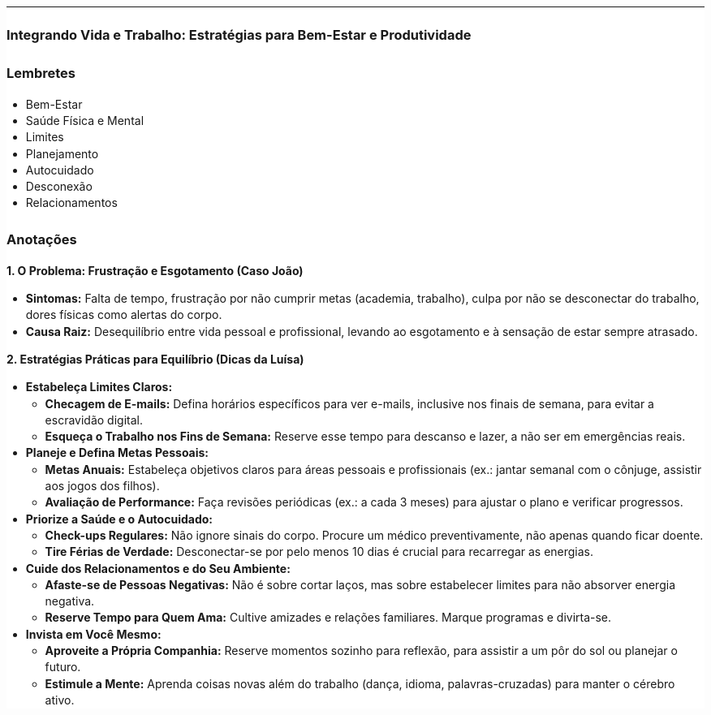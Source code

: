 </aside>

---

### Integrando Vida e Trabalho: Estratégias para Bem-Estar e Produtividade

### Lembretes

- Bem-Estar
- Saúde Física e Mental
- Limites
- Planejamento
- Autocuidado
- Desconexão
- Relacionamentos

### Anotações

**1. O Problema: Frustração e Esgotamento (Caso João)**

- **Sintomas:** Falta de tempo, frustração por não cumprir metas (academia, trabalho), culpa por não se desconectar do trabalho, dores físicas como alertas do corpo.
- **Causa Raiz:** Desequilíbrio entre vida pessoal e profissional, levando ao esgotamento e à sensação de estar sempre atrasado.

**2. Estratégias Práticas para Equilíbrio (Dicas da Luísa)**

- **Estabeleça Limites Claros:**
    - **Checagem de E-mails:** Defina horários específicos para ver e-mails, inclusive nos finais de semana, para evitar a escravidão digital.
    - **Esqueça o Trabalho nos Fins de Semana:** Reserve esse tempo para descanso e lazer, a não ser em emergências reais.
- **Planeje e Defina Metas Pessoais:**
    - **Metas Anuais:** Estabeleça objetivos claros para áreas pessoais e profissionais (ex.: jantar semanal com o cônjuge, assistir aos jogos dos filhos).
    - **Avaliação de Performance:** Faça revisões periódicas (ex.: a cada 3 meses) para ajustar o plano e verificar progressos.
- **Priorize a Saúde e o Autocuidado:**
    - **Check-ups Regulares:** Não ignore sinais do corpo. Procure um médico preventivamente, não apenas quando ficar doente.
    - **Tire Férias de Verdade:** Desconectar-se por pelo menos 10 dias é crucial para recarregar as energias.
- **Cuide dos Relacionamentos e do Seu Ambiente:**
    - **Afaste-se de Pessoas Negativas:** Não é sobre cortar laços, mas sobre estabelecer limites para não absorver energia negativa.
    - **Reserve Tempo para Quem Ama:** Cultive amizades e relações familiares. Marque programas e divirta-se.
- **Invista em Você Mesmo:**
    - **Aproveite a Própria Companhia:** Reserve momentos sozinho para reflexão, para assistir a um pôr do sol ou planejar o futuro.
    - **Estimule a Mente:** Aprenda coisas novas além do trabalho (dança, idioma, palavras-cruzadas) para manter o cérebro ativo.
